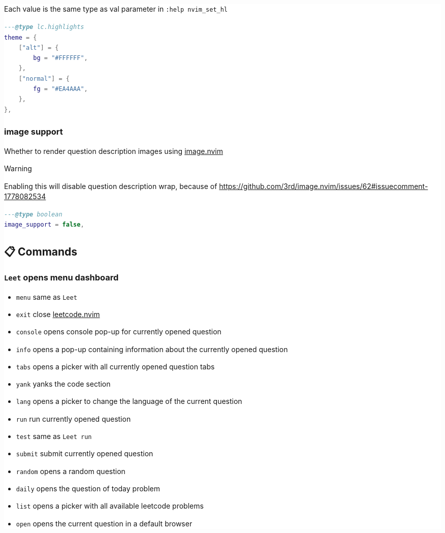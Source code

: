 Each value is the same type as val parameter in `:help nvim_set_hl`

```lua
---@type lc.highlights
theme = {
    ["alt"] = {
        bg = "#FFFFFF",
    },
    ["normal"] = {
        fg = "#EA4AAA",
    },
},
```

### image support

Whether to render question description images using [image.nvim]

> [!WARNING]
> Enabling this will disable question description wrap,
> because of https://github.com/3rd/image.nvim/issues/62#issuecomment-1778082534

```lua
---@type boolean
image_support = false,
```

## 📋 Commands

### `Leet` opens menu dashboard

- `menu` same as `Leet`

- `exit` close [leetcode.nvim]

- `console` opens console pop-up for currently opened question

- `info` opens a pop-up containing information about the currently opened question

- `tabs` opens a picker with all currently opened question tabs

- `yank` yanks the code section

- `lang` opens a picker to change the language of the current question

- `run` run currently opened question

- `test` same as `Leet run`

- `submit` submit currently opened question

- `random` opens a random question

- `daily` opens the question of today problem

- `list` opens a picker with all available leetcode problems

- `open` opens the current question in a default browser


[image.nvim]: https://github.com/3rd/image.nvim
[lazy.nvim]: https://github.com/folke/lazy.nvim
[leetcode]: https://leetcode.com
[leetcode.cn]: https://leetcode.cn
[leetcode.nvim]: https://github.com/kawre/leetcode.nvim
[neovim]: https://github.com/neovim/neovim
[nerd-font]: https://www.nerdfonts.com
[nui.nvim]: https://github.com/MunifTanjim/nui.nvim
[nvim-treesitter]: https://github.com/nvim-treesitter/nvim-treesitter
[nvim-web-devicons]: https://github.com/nvim-tree/nvim-web-devicons
[telescope.nvim]: https://github.com/nvim-telescope/telescope.nvim
[fzf-lua]: https://github.com/ibhagwan/fzf-lua
[snacks.nvim]: https://github.com/folke/snacks.nvim
[tree-sitter-html]: https://github.com/tree-sitter/tree-sitter-html
[plenary.nvim]: https://github.com/nvim-lua/plenary.nvim